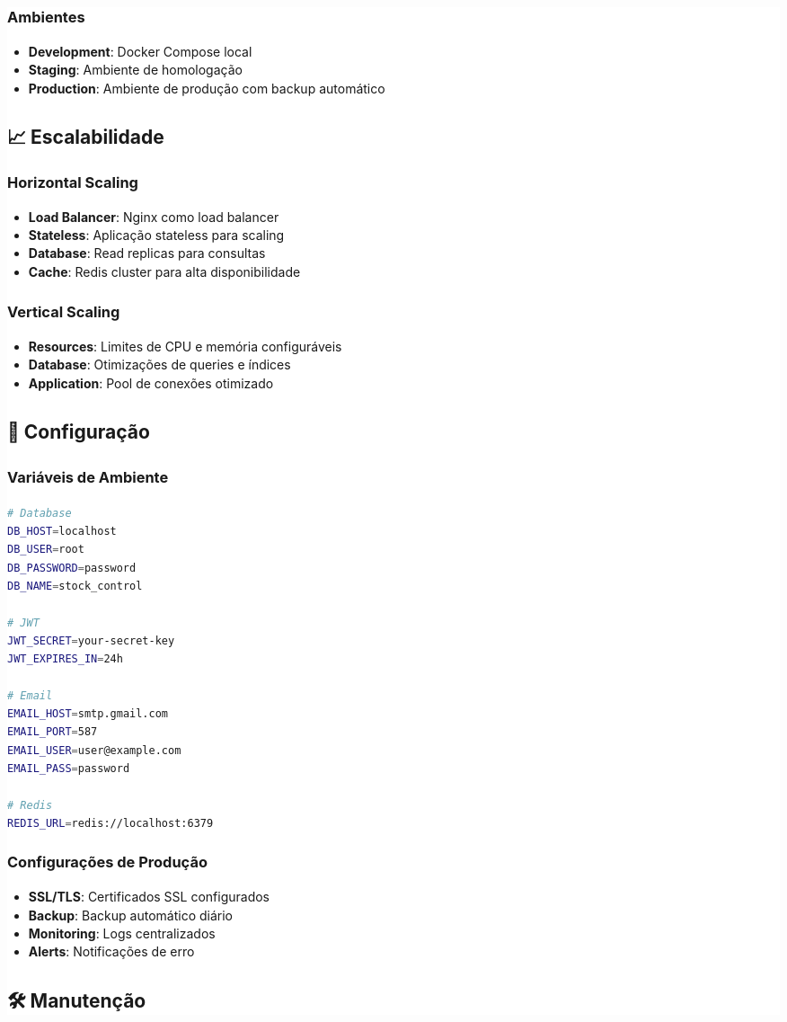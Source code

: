 ### Ambientes
- **Development**: Docker Compose local
- **Staging**: Ambiente de homologação
- **Production**: Ambiente de produção com backup automático

## 📈 Escalabilidade

### Horizontal Scaling
- **Load Balancer**: Nginx como load balancer
- **Stateless**: Aplicação stateless para scaling
- **Database**: Read replicas para consultas
- **Cache**: Redis cluster para alta disponibilidade

### Vertical Scaling
- **Resources**: Limites de CPU e memória configuráveis
- **Database**: Otimizações de queries e índices
- **Application**: Pool de conexões otimizado

## 🔧 Configuração

### Variáveis de Ambiente
```bash
# Database
DB_HOST=localhost
DB_USER=root
DB_PASSWORD=password
DB_NAME=stock_control

# JWT
JWT_SECRET=your-secret-key
JWT_EXPIRES_IN=24h

# Email
EMAIL_HOST=smtp.gmail.com
EMAIL_PORT=587
EMAIL_USER=user@example.com
EMAIL_PASS=password

# Redis
REDIS_URL=redis://localhost:6379
```

### Configurações de Produção
- **SSL/TLS**: Certificados SSL configurados
- **Backup**: Backup automático diário
- **Monitoring**: Logs centralizados
- **Alerts**: Notificações de erro

## 🛠️ Manutenção
